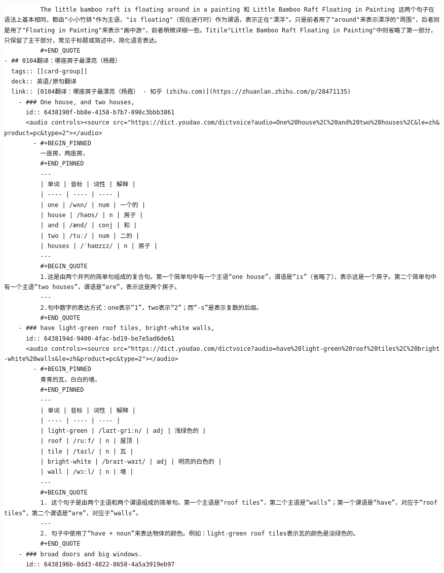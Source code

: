 			  The little bamboo raft is floating around in a painting 和 Little Bamboo Raft Floating in Painting 这两个句子在语法上基本相同，都由"小小竹排"作为主语，"is floating"（现在进行时）作为谓语，表示正在"漂浮"。只是前者用了"around"来表示漂浮的"周围"，后者则是用了"Floating in Painting"来表示"画中游"，前者稍微详细一些。Titile"Little Bamboo Raft Floating in Painting"中则省略了第一部分，只保留了主干部分，常见于标题或简述中，简化语言表达。
			  #+END_QUOTE
	- ## 0104翻译：哪座房子最漂亮（杨霞）
	  tags:: [[card-group]] 
	  deck:: 英语/原句翻译
	  link:: [0104翻译：哪座房子最漂亮（杨霞） - 知乎 (zhihu.com)](https://zhuanlan.zhihu.com/p/28471135)
		- ### One house, and two houses,
		  id:: 6438190f-bb8e-4158-b7b7-898c3bbb3861
		  <audio controls><source src="https://dict.youdao.com/dictvoice?audio=One%20house%2C%20and%20two%20houses%2C&le=zh&product=pc&type=2"></audio>
			- #+BEGIN_PINNED
			  一座房，两座房，
			  #+END_PINNED
			  ---
			  | 单词 | 音标 | 词性 | 解释 |
			  | ---- | ---- | ---- |
			  | one | /wʌn/ | num | 一个的 |
			  | house | /haʊs/ | n | 房子 |
			  | and | /ænd/ | conj | 和 |
			  | two | /tuː/ | num | 二的 |
			  | houses | /ˈhaʊzɪz/ | n | 房子 |
			  ---
			  #+BEGIN_QUOTE
			  1.这是由两个并列的简单句组成的复合句。第一个简单句中有一个主语“one house”，谓语是“is”（省略了），表示这是一个房子。第二个简单句中有一个主语“two houses”，谓语是“are”，表示这是两个房子。
			  ---
			  2.句中数字的表达方式：one表示“1”，two表示“2”；而“-s”是表示复数的后缀。
			  #+END_QUOTE
		- ### have light-green roof tiles, bright-white walls,
		  id:: 6438194d-9400-4fac-bd19-be7e5ad6de61
		  <audio controls><source src="https://dict.youdao.com/dictvoice?audio=have%20light-green%20roof%20tiles%2C%20bright-white%20walls&le=zh&product=pc&type=2"></audio>
			- #+BEGIN_PINNED
			  青青的瓦，白白的墙，
			  #+END_PINNED
			  ---
			  | 单词 | 音标 | 词性 | 解释 |
			  | ---- | ---- | ---- |
			  | light-green | /laɪt-ɡriːn/ | adj | 浅绿色的 |
			  | roof | /ruːf/ | n | 屋顶 |
			  | tile | /taɪl/ | n | 瓦 |
			  | bright-white | /braɪt-waɪt/ | adj | 明亮的白色的 |
			  | wall | /wɔːl/ | n | 墙 |
			  ---
			  #+BEGIN_QUOTE
			  1. 这个句子是由两个主语和两个谓语组成的简单句。第一个主语是“roof tiles”，第二个主语是“walls”；第一个谓语是“have”，对应于“roof tiles”，第二个谓语是“are”，对应于“walls”。
			  ---
			  2. 句子中使用了“have + noun”来表达物体的颜色。例如：light-green roof tiles表示瓦的颜色是淡绿色的。
			  #+END_QUOTE
		- ### broad doors and big windows.
		  id:: 6438196b-8dd3-4822-8658-4a5a3919eb97